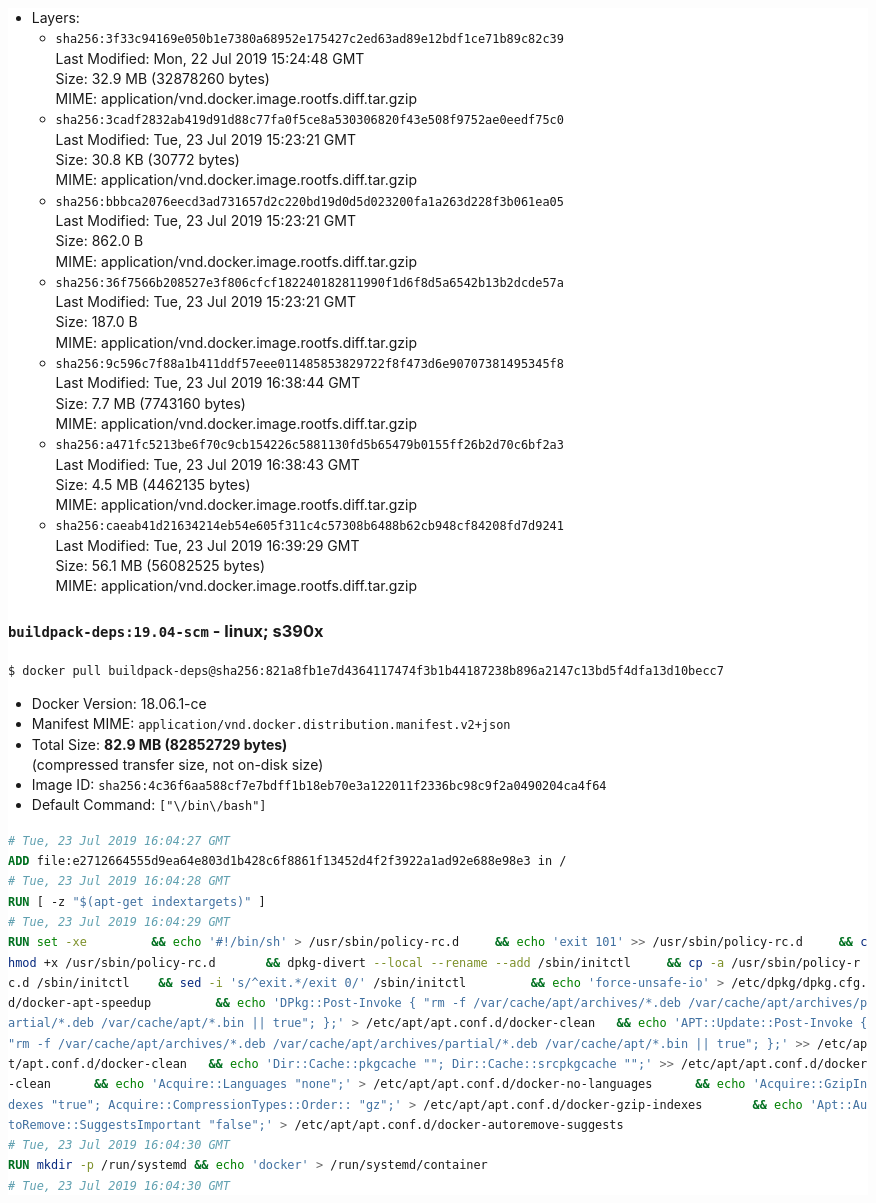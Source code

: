-	Layers:
	-	`sha256:3f33c94169e050b1e7380a68952e175427c2ed63ad89e12bdf1ce71b89c82c39`  
		Last Modified: Mon, 22 Jul 2019 15:24:48 GMT  
		Size: 32.9 MB (32878260 bytes)  
		MIME: application/vnd.docker.image.rootfs.diff.tar.gzip
	-	`sha256:3cadf2832ab419d91d88c77fa0f5ce8a530306820f43e508f9752ae0eedf75c0`  
		Last Modified: Tue, 23 Jul 2019 15:23:21 GMT  
		Size: 30.8 KB (30772 bytes)  
		MIME: application/vnd.docker.image.rootfs.diff.tar.gzip
	-	`sha256:bbbca2076eecd3ad731657d2c220bd19d0d5d023200fa1a263d228f3b061ea05`  
		Last Modified: Tue, 23 Jul 2019 15:23:21 GMT  
		Size: 862.0 B  
		MIME: application/vnd.docker.image.rootfs.diff.tar.gzip
	-	`sha256:36f7566b208527e3f806cfcf182240182811990f1d6f8d5a6542b13b2dcde57a`  
		Last Modified: Tue, 23 Jul 2019 15:23:21 GMT  
		Size: 187.0 B  
		MIME: application/vnd.docker.image.rootfs.diff.tar.gzip
	-	`sha256:9c596c7f88a1b411ddf57eee011485853829722f8f473d6e90707381495345f8`  
		Last Modified: Tue, 23 Jul 2019 16:38:44 GMT  
		Size: 7.7 MB (7743160 bytes)  
		MIME: application/vnd.docker.image.rootfs.diff.tar.gzip
	-	`sha256:a471fc5213be6f70c9cb154226c5881130fd5b65479b0155ff26b2d70c6bf2a3`  
		Last Modified: Tue, 23 Jul 2019 16:38:43 GMT  
		Size: 4.5 MB (4462135 bytes)  
		MIME: application/vnd.docker.image.rootfs.diff.tar.gzip
	-	`sha256:caeab41d21634214eb54e605f311c4c57308b6488b62cb948cf84208fd7d9241`  
		Last Modified: Tue, 23 Jul 2019 16:39:29 GMT  
		Size: 56.1 MB (56082525 bytes)  
		MIME: application/vnd.docker.image.rootfs.diff.tar.gzip

### `buildpack-deps:19.04-scm` - linux; s390x

```console
$ docker pull buildpack-deps@sha256:821a8fb1e7d4364117474f3b1b44187238b896a2147c13bd5f4dfa13d10becc7
```

-	Docker Version: 18.06.1-ce
-	Manifest MIME: `application/vnd.docker.distribution.manifest.v2+json`
-	Total Size: **82.9 MB (82852729 bytes)**  
	(compressed transfer size, not on-disk size)
-	Image ID: `sha256:4c36f6aa588cf7e7bdff1b18eb70e3a122011f2336bc98c9f2a0490204ca4f64`
-	Default Command: `["\/bin\/bash"]`

```dockerfile
# Tue, 23 Jul 2019 16:04:27 GMT
ADD file:e2712664555d9ea64e803d1b428c6f8861f13452d4f2f3922a1ad92e688e98e3 in / 
# Tue, 23 Jul 2019 16:04:28 GMT
RUN [ -z "$(apt-get indextargets)" ]
# Tue, 23 Jul 2019 16:04:29 GMT
RUN set -xe 		&& echo '#!/bin/sh' > /usr/sbin/policy-rc.d 	&& echo 'exit 101' >> /usr/sbin/policy-rc.d 	&& chmod +x /usr/sbin/policy-rc.d 		&& dpkg-divert --local --rename --add /sbin/initctl 	&& cp -a /usr/sbin/policy-rc.d /sbin/initctl 	&& sed -i 's/^exit.*/exit 0/' /sbin/initctl 		&& echo 'force-unsafe-io' > /etc/dpkg/dpkg.cfg.d/docker-apt-speedup 		&& echo 'DPkg::Post-Invoke { "rm -f /var/cache/apt/archives/*.deb /var/cache/apt/archives/partial/*.deb /var/cache/apt/*.bin || true"; };' > /etc/apt/apt.conf.d/docker-clean 	&& echo 'APT::Update::Post-Invoke { "rm -f /var/cache/apt/archives/*.deb /var/cache/apt/archives/partial/*.deb /var/cache/apt/*.bin || true"; };' >> /etc/apt/apt.conf.d/docker-clean 	&& echo 'Dir::Cache::pkgcache ""; Dir::Cache::srcpkgcache "";' >> /etc/apt/apt.conf.d/docker-clean 		&& echo 'Acquire::Languages "none";' > /etc/apt/apt.conf.d/docker-no-languages 		&& echo 'Acquire::GzipIndexes "true"; Acquire::CompressionTypes::Order:: "gz";' > /etc/apt/apt.conf.d/docker-gzip-indexes 		&& echo 'Apt::AutoRemove::SuggestsImportant "false";' > /etc/apt/apt.conf.d/docker-autoremove-suggests
# Tue, 23 Jul 2019 16:04:30 GMT
RUN mkdir -p /run/systemd && echo 'docker' > /run/systemd/container
# Tue, 23 Jul 2019 16:04:30 GMT
```